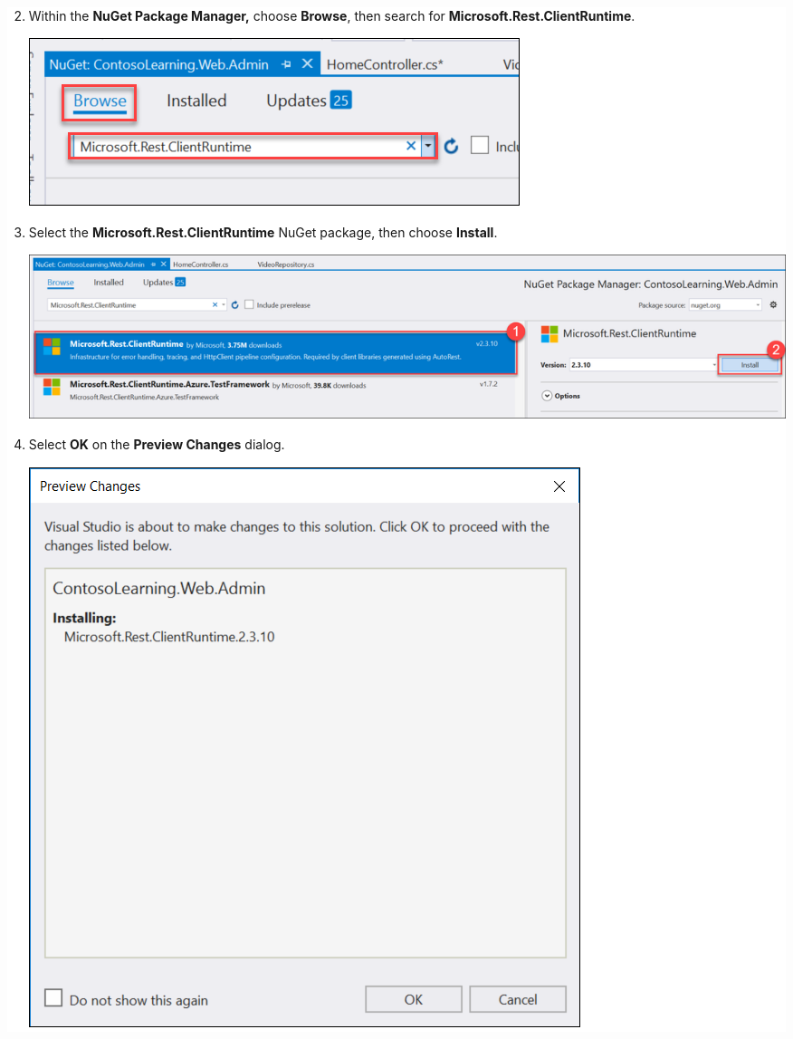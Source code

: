 2.  Within the **NuGet Package Manager,** choose **Browse**, then search for **Microsoft.Rest.ClientRuntime**.

    ![Browse and Microsoft.Rest.ClientRuntime are highlighted in NuGet Package Manager.](images/Hands-onlabstep-by-step-MediaAIimages/media/image74.png "Search for Microsoft.Rest.ClientRuntime")

3.  Select the **Microsoft.Rest.ClientRuntime** NuGet package, then choose **Install**.

    ![The Microsoft.Rest.ClientRuntime NuGet package is selected, highlighted, and labeled 1 on the left, and Install is highlighted and labeled 2 on the right.](images/Hands-onlabstep-by-step-MediaAIimages/media/image75.png "Install the Microsoft.Rest.ClientRuntime NuGet package")

4.  Select **OK** on the **Preview Changes** dialog.
 
    ![This is a screenshot of the Preview Changes dialog box.](images/Hands-onlabstep-by-step-MediaAIimages/media/image76.png "Preview Changes dialog box screenshot")
